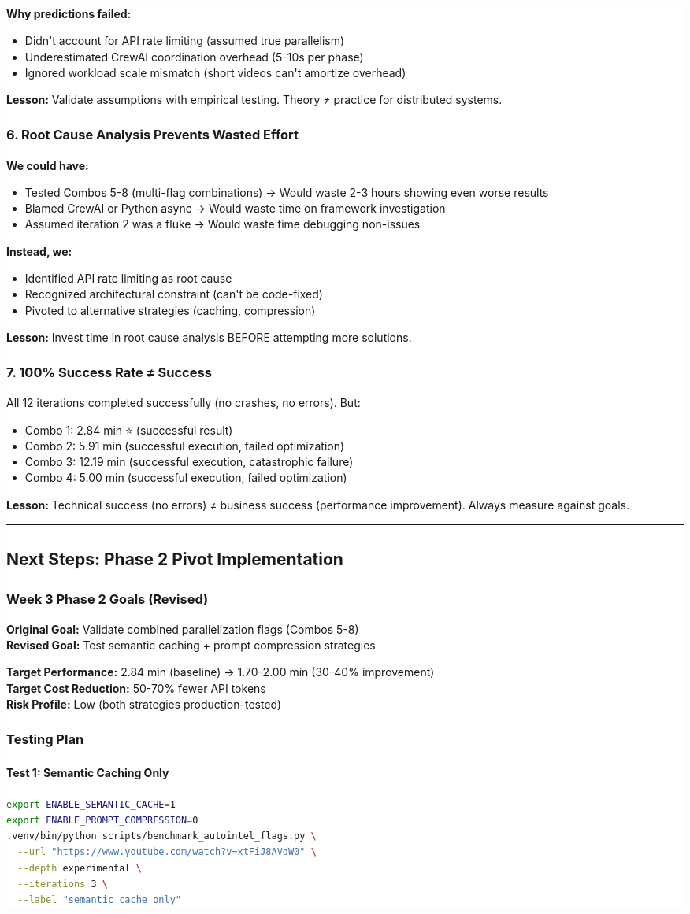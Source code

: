 **Why predictions failed:**
- Didn't account for API rate limiting (assumed true parallelism)
- Underestimated CrewAI coordination overhead (5-10s per phase)
- Ignored workload scale mismatch (short videos can't amortize overhead)

**Lesson:** Validate assumptions with empirical testing. Theory ≠ practice for distributed systems.

### 6. **Root Cause Analysis Prevents Wasted Effort**

**We could have:**
- Tested Combos 5-8 (multi-flag combinations) → Would waste 2-3 hours showing even worse results
- Blamed CrewAI or Python async → Would waste time on framework investigation
- Assumed iteration 2 was a fluke → Would waste time debugging non-issues

**Instead, we:**
- Identified API rate limiting as root cause
- Recognized architectural constraint (can't be code-fixed)
- Pivoted to alternative strategies (caching, compression)

**Lesson:** Invest time in root cause analysis BEFORE attempting more solutions.

### 7. **100% Success Rate ≠ Success**

All 12 iterations completed successfully (no crashes, no errors). But:
- Combo 1: 2.84 min ⭐ (successful result)
- Combo 2: 5.91 min (successful execution, failed optimization)
- Combo 3: 12.19 min (successful execution, catastrophic failure)
- Combo 4: 5.00 min (successful execution, failed optimization)

**Lesson:** Technical success (no errors) ≠ business success (performance improvement). Always measure against goals.

---

## Next Steps: Phase 2 Pivot Implementation

### Week 3 Phase 2 Goals (Revised)

**Original Goal:** Validate combined parallelization flags (Combos 5-8)  
**Revised Goal:** Test semantic caching + prompt compression strategies

**Target Performance:** 2.84 min (baseline) → 1.70-2.00 min (30-40% improvement)  
**Target Cost Reduction:** 50-70% fewer API tokens  
**Risk Profile:** Low (both strategies production-tested)

### Testing Plan

#### Test 1: Semantic Caching Only
```bash
export ENABLE_SEMANTIC_CACHE=1
export ENABLE_PROMPT_COMPRESSION=0
.venv/bin/python scripts/benchmark_autointel_flags.py \
  --url "https://www.youtube.com/watch?v=xtFiJ8AVdW0" \
  --depth experimental \
  --iterations 3 \
  --label "semantic_cache_only"
```
